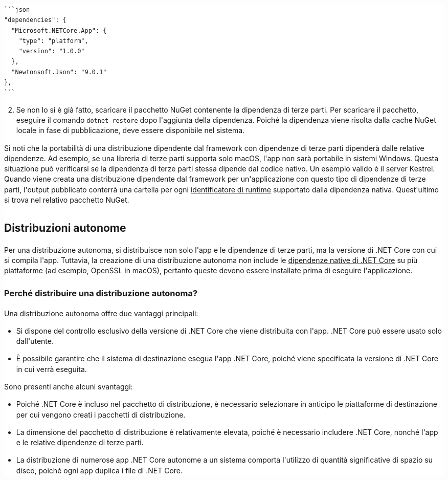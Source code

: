     ```json
    "dependencies": {
      "Microsoft.NETCore.App": {
        "type": "platform",
        "version": "1.0.0"
      },
      "Newtonsoft.Json": "9.0.1"
    },
    ```

2. Se non lo si è già fatto, scaricare il pacchetto NuGet contenente la dipendenza di terze parti. Per scaricare il pacchetto, eseguire il comando `dotnet restore` dopo l'aggiunta della dipendenza. Poiché la dipendenza viene risolta dalla cache NuGet locale in fase di pubblicazione, deve essere disponibile nel sistema.

Si noti che la portabilità di una distribuzione dipendente dal framework con dipendenze di terze parti dipenderà dalle relative dipendenze. Ad esempio, se una libreria di terze parti supporta solo macOS, l'app non sarà portabile in sistemi Windows. Questa situazione può verificarsi se la dipendenza di terze parti stessa dipende dal codice nativo. Un esempio valido è il server Kestrel. Quando viene creata una distribuzione dipendente dal framework per un'applicazione con questo tipo di dipendenze di terze parti, l'output pubblicato conterrà una cartella per ogni [identificatore di runtime](../rid-catalog.md#what-are-rids) supportato dalla dipendenza nativa. Quest'ultimo si trova nel relativo pacchetto NuGet.

## <a name="selfcontained-deployments-scd"></a>Distribuzioni autonome ##

Per una distribuzione autonoma, si distribuisce non solo l'app e le dipendenze di terze parti, ma la versione di .NET Core con cui si compila l'app. Tuttavia, la creazione di una distribuzione autonoma non include le [dipendenze native di .NET Core](https://github.com/dotnet/core/blob/master/Documentation/prereqs.md) su più piattaforme (ad esempio, OpenSSL in macOS), pertanto queste devono essere installate prima di eseguire l'applicazione. 

### <a name="why-deploy-a-selfcontained-deployment"></a>Perché distribuire una distribuzione autonoma? ###

Una distribuzione autonoma offre due vantaggi principali:

- Si dispone del controllo esclusivo della versione di .NET Core che viene distribuita con l'app. .NET Core può essere usato solo dall'utente.

- È possibile garantire che il sistema di destinazione esegua l'app .NET Core, poiché viene specificata la versione di .NET Core in cui verrà eseguita.

Sono presenti anche alcuni svantaggi:

- Poiché .NET Core è incluso nel pacchetto di distribuzione, è necessario selezionare in anticipo le piattaforme di destinazione per cui vengono creati i pacchetti di distribuzione.

- La dimensione del pacchetto di distribuzione è relativamente elevata, poiché è necessario includere .NET Core, nonché l'app e le relative dipendenze di terze parti.

- La distribuzione di numerose app .NET Core autonome a un sistema comporta l'utilizzo di quantità significative di spazio su disco, poiché ogni app duplica i file di .NET Core.
